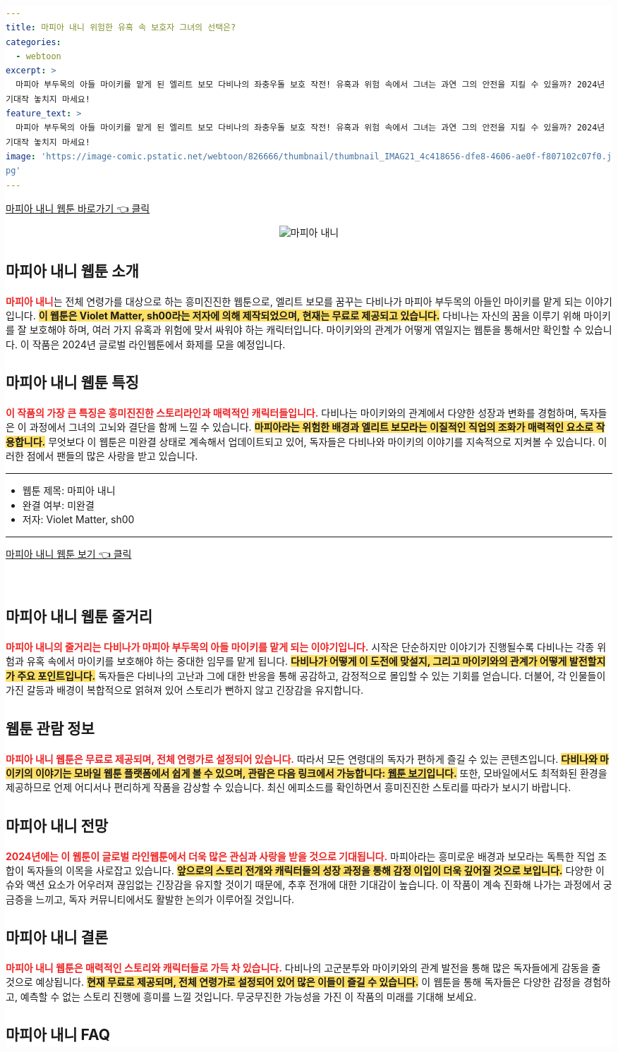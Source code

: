 ```yaml
---
title: 마피아 내니 위험한 유혹 속 보호자 그녀의 선택은?
categories:
  - webtoon
excerpt: >
  마피아 부두목의 아들 마이키를 맡게 된 엘리트 보모 다비나의 좌충우돌 보호 작전! 유혹과 위험 속에서 그녀는 과연 그의 안전을 지킬 수 있을까? 2024년 기대작 놓치지 마세요!
feature_text: >
  마피아 부두목의 아들 마이키를 맡게 된 엘리트 보모 다비나의 좌충우돌 보호 작전! 유혹과 위험 속에서 그녀는 과연 그의 안전을 지킬 수 있을까? 2024년 기대작 놓치지 마세요!
image: 'https://image-comic.pstatic.net/webtoon/826666/thumbnail/thumbnail_IMAG21_4c418656-dfe8-4606-ae0f-f807102c07f0.jpg'
---
```


<p><a class="modoo-button" href="https://comic.naver.com/webtoon/list?titleId=826666" rel="nofollow noopener">마피아 내니 웹툰 바로가기 👈 클릭</a></p>
<figure class="image" style="width: 50%; height: 50%; text-align: center; margin: auto;"><img alt="마피아 내니" src="https://image-comic.pstatic.net/webtoon/826666/thumbnail/thumbnail_IMAG21_4c418656-dfe8-4606-ae0f-f807102c07f0.jpg" style="width: 100%; height: 100%; object-fit: cover;"/></figure>
<h2 id="마피아_내니_웹툰_소개">마피아 내니 웹툰 소개</h2>
<p><b><span style="color: #ee2323;">마피아 내니</span></b>는 전체 연령가를 대상으로 하는 흥미진진한 웹툰으로, 엘리트 보모를 꿈꾸는 다비나가 마피아 부두목의 아들인 마이키를 맡게 되는 이야기입니다. <b><span style="background-color: #ffe066;">이 웹툰은 Violet Matter, sh00라는 저자에 의해 제작되었으며, 현재는 무료로 제공되고 있습니다.</span></b> 다비나는 자신의 꿈을 이루기 위해 마이키를 잘 보호해야 하며, 여러 가지 유혹과 위험에 맞서 싸워야 하는 캐릭터입니다. 마이키와의 관계가 어떻게 엮일지는 웹툰을 통해서만 확인할 수 있습니다. 이 작품은 2024년 글로벌 라인웹툰에서 화제를 모을 예정입니다.</p>
<h2 id="마피아_내니_웹툰_특징">마피아 내니 웹툰 특징</h2>
<p><b><span style="color: #ee2323;">이 작품의 가장 큰 특징은 흥미진진한 스토리라인과 매력적인 캐릭터들입니다.</span></b> 다비나는 마이키와의 관계에서 다양한 성장과 변화를 경험하며, 독자들은 이 과정에서 그녀의 고뇌와 결단을 함께 느낄 수 있습니다. <b><span style="background-color: #ffe066;">마피아라는 위험한 배경과 엘리트 보모라는 이질적인 직업의 조화가 매력적인 요소로 작용합니다.</span></b> 무엇보다 이 웹툰은 미완결 상태로 계속해서 업데이트되고 있어, 독자들은 다비나와 마이키의 이야기를 지속적으로 지켜볼 수 있습니다. 이러한 점에서 팬들의 많은 사랑을 받고 있습니다.</p>
<hr/>
<ul>
<li>웹툰 제목: 마피아 내니</li>
<li>완결 여부: 미완결</li>
<li>저자: Violet Matter, sh00</li>
</ul>
<hr/>
<p><a class="modoo-button" href="https://m.comic.naver.com/webtoon/list?titleId=826666" rel="nofollow noopener">마피아 내니 웹툰 보기 👈 클릭</a></p><br/>
<h2 id="마피아_내니_웹툰_줄거리">마피아 내니 웹툰 줄거리</h2>
<p><b><span style="color: #ee2323;">마피아 내니의 줄거리는 다비나가 마피아 부두목의 아들 마이키를 맡게 되는 이야기입니다.</span></b> 시작은 단순하지만 이야기가 진행될수록 다비나는 각종 위험과 유혹 속에서 마이키를 보호해야 하는 중대한 임무를 맡게 됩니다. <b><span style="background-color: #ffe066;">다비나가 어떻게 이 도전에 맞설지, 그리고 마이키와의 관계가 어떻게 발전할지가 주요 포인트입니다.</span></b> 독자들은 다비나의 고난과 그에 대한 반응을 통해 공감하고, 감정적으로 몰입할 수 있는 기회를 얻습니다. 더불어, 각 인물들이 가진 갈등과 배경이 복합적으로 얽혀져 있어 스토리가 뻔하지 않고 긴장감을 유지합니다.</p>
<h2 id="웹툰_관람_정보">웹툰 관람 정보</h2>
<p><b><span style="color: #ee2323;">마피아 내니 웹툰은 무료로 제공되며, 전체 연령가로 설정되어 있습니다.</span></b> 따라서 모든 연령대의 독자가 편하게 즐길 수 있는 콘텐츠입니다. <b><span style="background-color: #ffe066;">다비나와 마이키의 이야기는 모바일 웹툰 플랫폼에서 쉽게 볼 수 있으며, 관람은 다음 링크에서 가능합니다: <a href="https://comic.naver.com/webtoon/list?titleId=826666">웹툰 보기</a>입니다.</span></b> 또한, 모바일에서도 최적화된 환경을 제공하므로 언제 어디서나 편리하게 작품을 감상할 수 있습니다. 최신 에피소드를 확인하면서 흥미진진한 스토리를 따라가 보시기 바랍니다.</p>
<h2 id="마피아_내니_전망">마피아 내니 전망</h2>
<p><b><span style="color: #ee2323;">2024년에는 이 웹툰이 글로벌 라인웹툰에서 더욱 많은 관심과 사랑을 받을 것으로 기대됩니다.</span></b> 마피아라는 흥미로운 배경과 보모라는 독특한 직업 조합이 독자들의 이목을 사로잡고 있습니다. <b><span style="background-color: #ffe066;">앞으로의 스토리 전개와 캐릭터들의 성장 과정을 통해 감정 이입이 더욱 깊어질 것으로 보입니다.</span></b> 다양한 이슈와 액션 요소가 어우러져 끊임없는 긴장감을 유지할 것이기 때문에, 추후 전개에 대한 기대감이 높습니다. 이 작품이 계속 진화해 나가는 과정에서 궁금증을 느끼고, 독자 커뮤니티에서도 활발한 논의가 이루어질 것입니다.</p>
<h2 id="마피아_내니_결론">마피아 내니 결론</h2>
<p><b><span style="color: #ee2323;">마피아 내니 웹툰은 매력적인 스토리와 캐릭터들로 가득 차 있습니다.</span></b> 다비나의 고군분투와 마이키와의 관계 발전을 통해 많은 독자들에게 감동을 줄 것으로 예상됩니다. <b><span style="background-color: #ffe066;">현재 무료로 제공되며, 전체 연령가로 설정되어 있어 많은 이들이 즐길 수 있습니다.</span></b> 이 웹툰을 통해 독자들은 다양한 감정을 경험하고, 예측할 수 없는 스토리 진행에 흥미를 느낄 것입니다. 무궁무진한 가능성을 가진 이 작품의 미래를 기대해 보세요.</p>
<h2 id=마피아 내니_FAQ>마피아 내니 FAQ</h2>
<div itemscope="" itemtype="https://schema.org/FAQPage"> 
<blockquote> 
<div itemscope="" itemprop="mainEntity" itemtype="https://schema.org/Question"> 